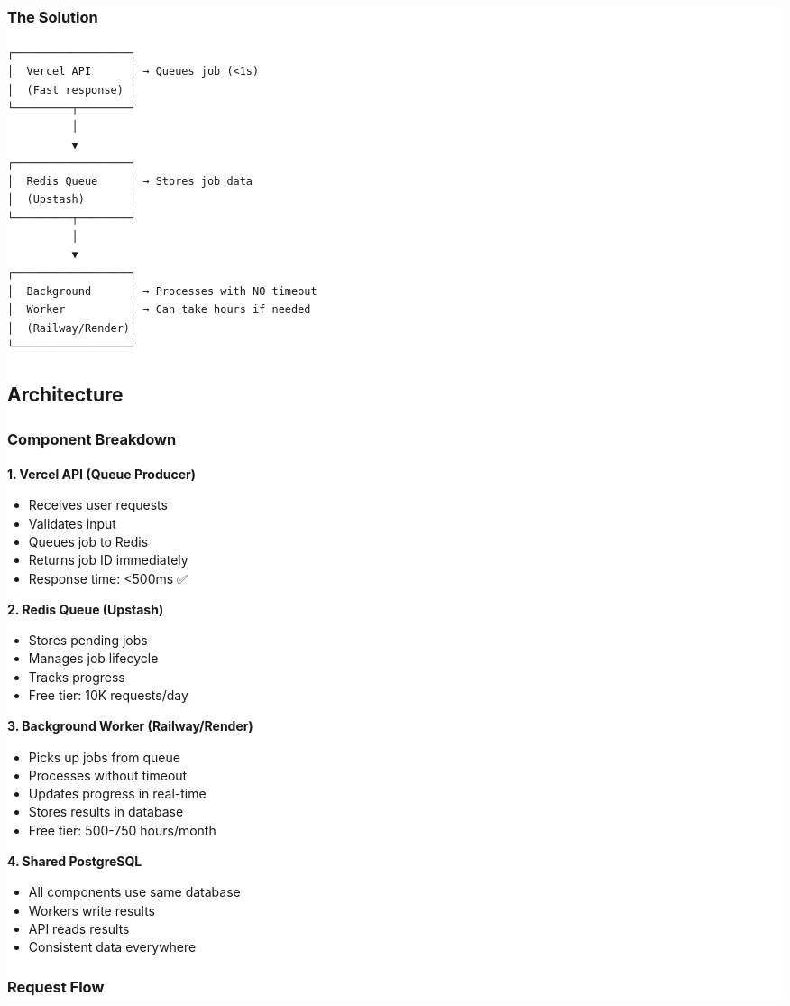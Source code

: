 ### The Solution

```
┌──────────────────┐
│  Vercel API      │ → Queues job (<1s)
│  (Fast response) │
└─────────┬────────┘
          │
          ▼
┌──────────────────┐
│  Redis Queue     │ → Stores job data
│  (Upstash)       │
└─────────┬────────┘
          │
          ▼
┌──────────────────┐
│  Background      │ → Processes with NO timeout
│  Worker          │ → Can take hours if needed
│  (Railway/Render)│
└──────────────────┘
```

## Architecture

### Component Breakdown

**1. Vercel API (Queue Producer)**
- Receives user requests
- Validates input
- Queues job to Redis
- Returns job ID immediately
- Response time: <500ms ✅

**2. Redis Queue (Upstash)**
- Stores pending jobs
- Manages job lifecycle
- Tracks progress
- Free tier: 10K requests/day

**3. Background Worker (Railway/Render)**
- Picks up jobs from queue
- Processes without timeout
- Updates progress in real-time
- Stores results in database
- Free tier: 500-750 hours/month

**4. Shared PostgreSQL**
- All components use same database
- Workers write results
- API reads results
- Consistent data everywhere

### Request Flow
